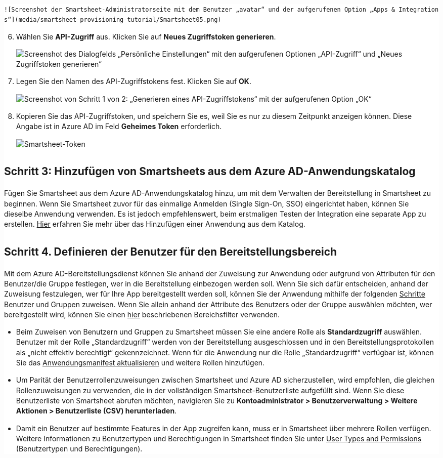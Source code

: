     ![Screenshot der Smartsheet-Administratorseite mit dem Benutzer „avatar“ und der aufgerufenen Option „Apps & Integrations“](media/smartsheet-provisioning-tutorial/Smartsheet05.png)

6. Wählen Sie **API-Zugriff** aus. Klicken Sie auf **Neues Zugriffstoken generieren**.

    ![Screenshot des Dialogfelds „Persönliche Einstellungen“ mit den aufgerufenen Optionen „API-Zugriff“ und „Neues Zugriffstoken generieren“](media/smartsheet-provisioning-tutorial/Smartsheet06.png)

7. Legen Sie den Namen des API-Zugriffstokens fest. Klicken Sie auf **OK**.

    ![Screenshot von Schritt 1 von 2: „Generieren eines API-Zugriffstokens“ mit der aufgerufenen Option „OK“](media/smartsheet-provisioning-tutorial/Smartsheet07.png)

8. Kopieren Sie das API-Zugriffstoken, und speichern Sie es, weil Sie es nur zu diesem Zeitpunkt anzeigen können. Diese Angabe ist in Azure AD im Feld **Geheimes Token** erforderlich.

    ![Smartsheet-Token](media/smartsheet-provisioning-tutorial/Smartsheet08.png)

## <a name="step-3-add-smartsheet-from-the-azure-ad-application-gallery"></a>Schritt 3: Hinzufügen von Smartsheets aus dem Azure AD-Anwendungskatalog

Fügen Sie Smartsheet aus dem Azure AD-Anwendungskatalog hinzu, um mit dem Verwalten der Bereitstellung in Smartsheet zu beginnen. Wenn Sie Smartsheet zuvor für das einmalige Anmelden (Single Sign-On, SSO) eingerichtet haben, können Sie dieselbe Anwendung verwenden. Es ist jedoch empfehlenswert, beim erstmaligen Testen der Integration eine separate App zu erstellen. [Hier](../manage-apps/add-application-portal.md) erfahren Sie mehr über das Hinzufügen einer Anwendung aus dem Katalog. 

## <a name="step-4-define-who-will-be-in-scope-for-provisioning"></a>Schritt 4. Definieren der Benutzer für den Bereitstellungsbereich 

Mit dem Azure AD-Bereitstellungsdienst können Sie anhand der Zuweisung zur Anwendung oder aufgrund von Attributen für den Benutzer/die Gruppe festlegen, wer in die Bereitstellung einbezogen werden soll. Wenn Sie sich dafür entscheiden, anhand der Zuweisung festzulegen, wer für Ihre App bereitgestellt werden soll, können Sie der Anwendung mithilfe der folgenden [Schritte](../manage-apps/assign-user-or-group-access-portal.md) Benutzer und Gruppen zuweisen. Wenn Sie allein anhand der Attribute des Benutzers oder der Gruppe auswählen möchten, wer bereitgestellt wird, können Sie einen [hier](../app-provisioning/define-conditional-rules-for-provisioning-user-accounts.md) beschriebenen Bereichsfilter verwenden. 

* Beim Zuweisen von Benutzern und Gruppen zu Smartsheet müssen Sie eine andere Rolle als **Standardzugriff** auswählen. Benutzer mit der Rolle „Standardzugriff“ werden von der Bereitstellung ausgeschlossen und in den Bereitstellungsprotokollen als „nicht effektiv berechtigt“ gekennzeichnet. Wenn für die Anwendung nur die Rolle „Standardzugriff“ verfügbar ist, können Sie das [Anwendungsmanifest aktualisieren](../develop/howto-add-app-roles-in-azure-ad-apps.md) und weitere Rollen hinzufügen. 

* Um Parität der Benutzerrollenzuweisungen zwischen Smartsheet und Azure AD sicherzustellen, wird empfohlen, die gleichen Rollenzuweisungen zu verwenden, die in der vollständigen Smartsheet-Benutzerliste aufgefüllt sind. Wenn Sie diese Benutzerliste von Smartsheet abrufen möchten, navigieren Sie zu **Kontoadministrator > Benutzerverwaltung > Weitere Aktionen > Benutzerliste (CSV) herunterladen**.

* Damit ein Benutzer auf bestimmte Features in der App zugreifen kann, muss er in Smartsheet über mehrere Rollen verfügen. Weitere Informationen zu Benutzertypen und Berechtigungen in Smartsheet finden Sie unter [User Types and Permissions](https://help.smartsheet.com/learning-track/shared-users/user-types-and-permissions) (Benutzertypen und Berechtigungen).

